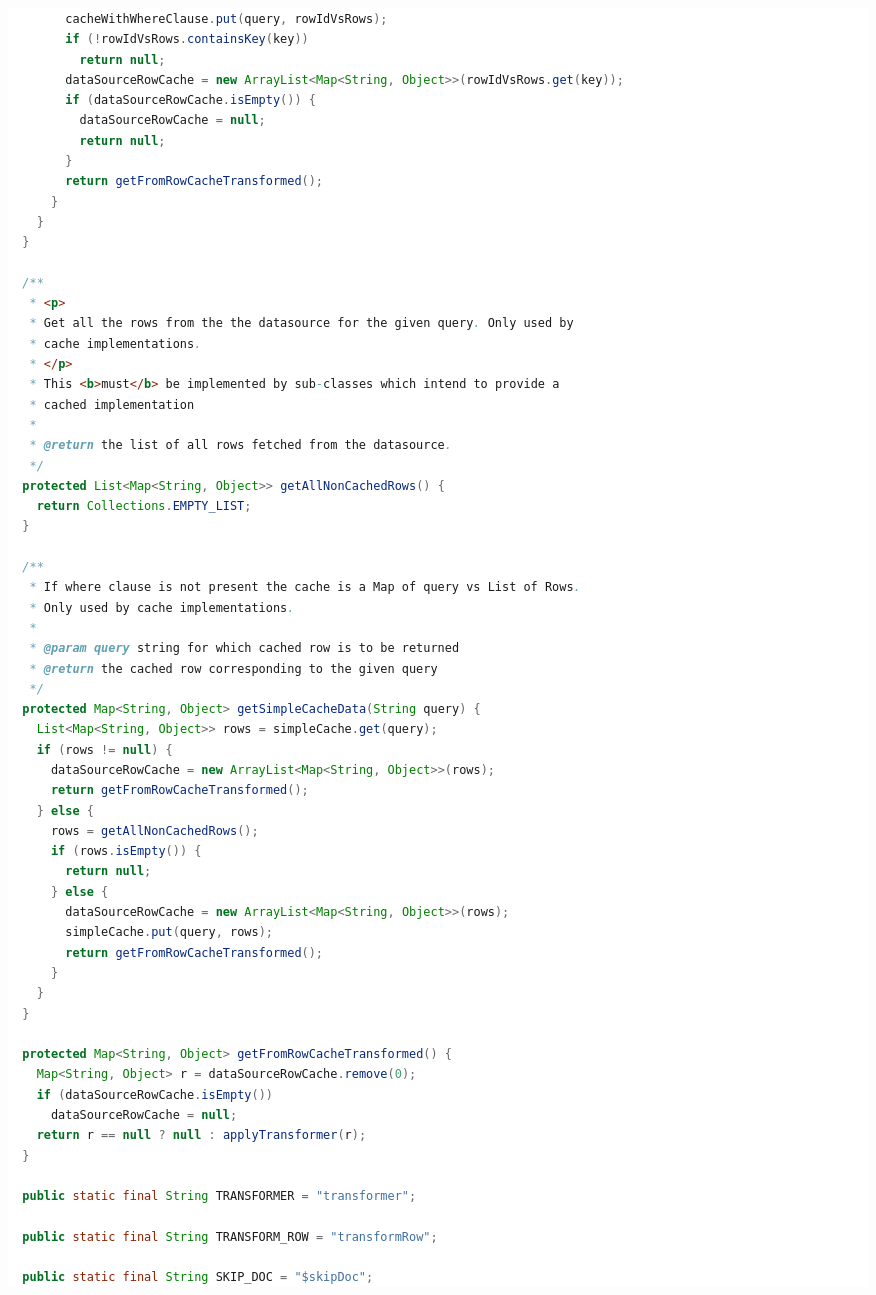 ```java
        cacheWithWhereClause.put(query, rowIdVsRows);
        if (!rowIdVsRows.containsKey(key))
          return null;
        dataSourceRowCache = new ArrayList<Map<String, Object>>(rowIdVsRows.get(key));
        if (dataSourceRowCache.isEmpty()) {
          dataSourceRowCache = null;
          return null;
        }
        return getFromRowCacheTransformed();
      }
    }
  }

  /**
   * <p>
   * Get all the rows from the the datasource for the given query. Only used by
   * cache implementations.
   * </p>
   * This <b>must</b> be implemented by sub-classes which intend to provide a
   * cached implementation
   *
   * @return the list of all rows fetched from the datasource.
   */
  protected List<Map<String, Object>> getAllNonCachedRows() {
    return Collections.EMPTY_LIST;
  }

  /**
   * If where clause is not present the cache is a Map of query vs List of Rows.
   * Only used by cache implementations.
   *
   * @param query string for which cached row is to be returned
   * @return the cached row corresponding to the given query
   */
  protected Map<String, Object> getSimpleCacheData(String query) {
    List<Map<String, Object>> rows = simpleCache.get(query);
    if (rows != null) {
      dataSourceRowCache = new ArrayList<Map<String, Object>>(rows);
      return getFromRowCacheTransformed();
    } else {
      rows = getAllNonCachedRows();
      if (rows.isEmpty()) {
        return null;
      } else {
        dataSourceRowCache = new ArrayList<Map<String, Object>>(rows);
        simpleCache.put(query, rows);
        return getFromRowCacheTransformed();
      }
    }
  }

  protected Map<String, Object> getFromRowCacheTransformed() {
    Map<String, Object> r = dataSourceRowCache.remove(0);
    if (dataSourceRowCache.isEmpty())
      dataSourceRowCache = null;
    return r == null ? null : applyTransformer(r);
  }

  public static final String TRANSFORMER = "transformer";

  public static final String TRANSFORM_ROW = "transformRow";

  public static final String SKIP_DOC = "$skipDoc";
```